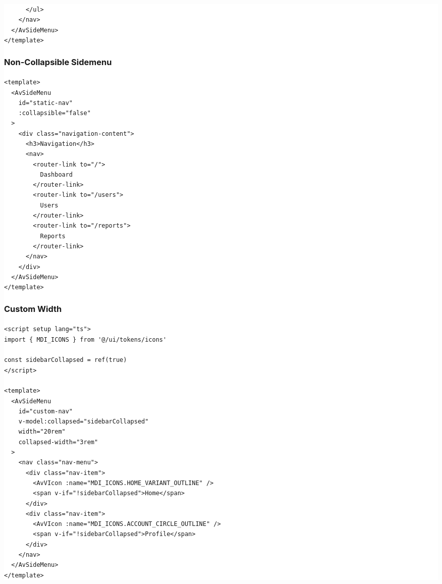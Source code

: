 ```vue
      </ul>
    </nav>
  </AvSideMenu>
</template>
```

### Non-Collapsible Sidemenu

```vue
<template>
  <AvSideMenu
    id="static-nav"
    :collapsible="false"
  >
    <div class="navigation-content">
      <h3>Navigation</h3>
      <nav>
        <router-link to="/">
          Dashboard
        </router-link>
        <router-link to="/users">
          Users
        </router-link>
        <router-link to="/reports">
          Reports
        </router-link>
      </nav>
    </div>
  </AvSideMenu>
</template>
```

### Custom Width

```vue
<script setup lang="ts">
import { MDI_ICONS } from '@/ui/tokens/icons'

const sidebarCollapsed = ref(true)
</script>

<template>
  <AvSideMenu
    id="custom-nav"
    v-model:collapsed="sidebarCollapsed"
    width="20rem"
    collapsed-width="3rem"
  >
    <nav class="nav-menu">
      <div class="nav-item">
        <AvVIcon :name="MDI_ICONS.HOME_VARIANT_OUTLINE" />
        <span v-if="!sidebarCollapsed">Home</span>
      </div>
      <div class="nav-item">
        <AvVIcon :name="MDI_ICONS.ACCOUNT_CIRCLE_OUTLINE" />
        <span v-if="!sidebarCollapsed">Profile</span>
      </div>
    </nav>
  </AvSideMenu>
</template>
```
